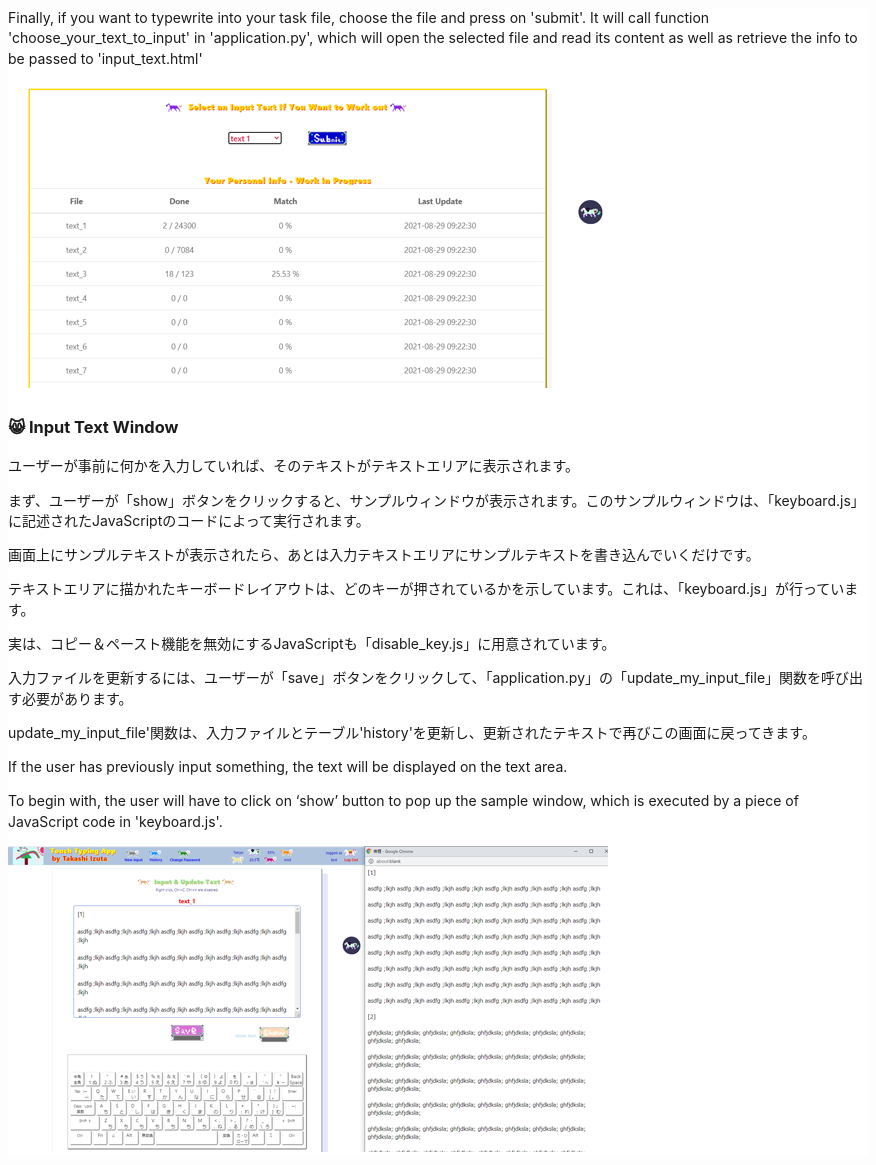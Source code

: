  Finally, if you want to typewrite into your task file, choose the file and press on 'submit'. It will call function 'choose_your_text_to_input' in 'application.py', which will open the selected file and read its content as well as retrieve the info to be passed to 'input_text.html'

 ![input_text](select_input_file.png)

### :smile_cat: Input Text Window
 
 ユーザーが事前に何かを入力していれば、そのテキストがテキストエリアに表示されます。

まず、ユーザーが「show」ボタンをクリックすると、サンプルウィンドウが表示されます。このサンプルウィンドウは、「keyboard.js」に記述されたJavaScriptのコードによって実行されます。

画面上にサンプルテキストが表示されたら、あとは入力テキストエリアにサンプルテキストを書き込んでいくだけです。

テキストエリアに描かれたキーボードレイアウトは、どのキーが押されているかを示しています。これは、「keyboard.js」が行っています。

実は、コピー＆ペースト機能を無効にするJavaScriptも「disable_key.js」に用意されています。

入力ファイルを更新するには、ユーザーが「save」ボタンをクリックして、「application.py」の「update_my_input_file」関数を呼び出す必要があります。

update_my_input_file'関数は、入力ファイルとテーブル'history'を更新し、更新されたテキストで再びこの画面に戻ってきます。

 If the user has previously input something, the text will be displayed on the text area. 

 To begin with, the user will have to click on ‘show’ button to pop up the sample window, which is executed by a piece of JavaScript code in 'keyboard.js'.

 ![input_file](input_file.png)
